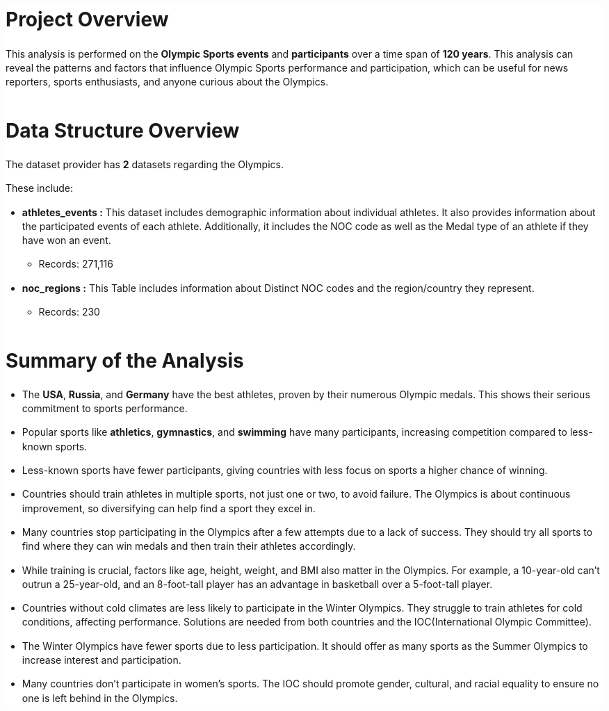 # Project Overview

This analysis is performed on the **Olympic Sports events** and **participants** over a time span of **120 years**. This analysis can reveal the patterns and factors that influence Olympic Sports performance and participation, which can be useful for news reporters, sports enthusiasts, and anyone curious about the Olympics.


# Data Structure Overview

The dataset provider has **2** datasets regarding the Olympics.

These include:

- **athletes_events :** This dataset includes demographic information about individual athletes. It also provides information about the participated events of each athlete. Additionally, it includes the NOC code as well as the Medal type of an athlete if they have won an event.
  -  Records: 271,116 

- **noc_regions :** This Table includes information about Distinct NOC codes and the region/country they represent.
  - Records: 230 

# Summary of the Analysis

- The **USA**, **Russia**, and **Germany** have the best athletes, proven by their numerous Olympic medals. This shows their serious commitment to sports performance.

- Popular sports like **athletics**, **gymnastics**, and **swimming** have many participants, increasing competition compared to less-known sports.

- Less-known sports have fewer participants, giving countries with less focus on sports a higher chance of winning.

- Countries should train athletes in multiple sports, not just one or two, to avoid failure. The Olympics is about continuous improvement, so diversifying can help find a sport they excel in.

- Many countries stop participating in the Olympics after a few attempts due to a lack of success. They should try all sports to find where they can win medals and then train their athletes accordingly.

- While training is crucial, factors like age, height, weight, and BMI also matter in the Olympics. For example, a 10-year-old can’t outrun a 25-year-old, and an 8-foot-tall player has an advantage in           basketball over a 5-foot-tall player.

- Countries without cold climates are less likely to participate in the Winter Olympics. They struggle to train athletes for cold conditions, affecting performance. Solutions are needed from both countries and the IOC(International Olympic Committee).

- The Winter Olympics have fewer sports due to less participation. It should offer as many sports as the Summer Olympics to increase interest and participation.

- Many countries don’t participate in women’s sports. The IOC should promote gender, cultural, and racial equality to ensure no one is left behind in the Olympics.
